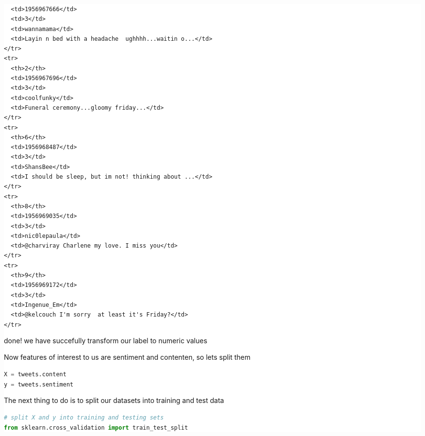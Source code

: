       <td>1956967666</td>
      <td>3</td>
      <td>wannamama</td>
      <td>Layin n bed with a headache  ughhhh...waitin o...</td>
    </tr>
    <tr>
      <th>2</th>
      <td>1956967696</td>
      <td>3</td>
      <td>coolfunky</td>
      <td>Funeral ceremony...gloomy friday...</td>
    </tr>
    <tr>
      <th>6</th>
      <td>1956968487</td>
      <td>3</td>
      <td>ShansBee</td>
      <td>I should be sleep, but im not! thinking about ...</td>
    </tr>
    <tr>
      <th>8</th>
      <td>1956969035</td>
      <td>3</td>
      <td>nic0lepaula</td>
      <td>@charviray Charlene my love. I miss you</td>
    </tr>
    <tr>
      <th>9</th>
      <td>1956969172</td>
      <td>3</td>
      <td>Ingenue_Em</td>
      <td>@kelcouch I'm sorry  at least it's Friday?</td>
    </tr>
  </tbody>
</table>
</div>



done! we have succefully transform our label to numeric values

Now features of interest to us are sentiment and contenten, so lets split them


```python
X = tweets.content
y = tweets.sentiment
```

The next thing to do is to split our datasets into training and test data


```python
# split X and y into training and testing sets
from sklearn.cross_validation import train_test_split
```
